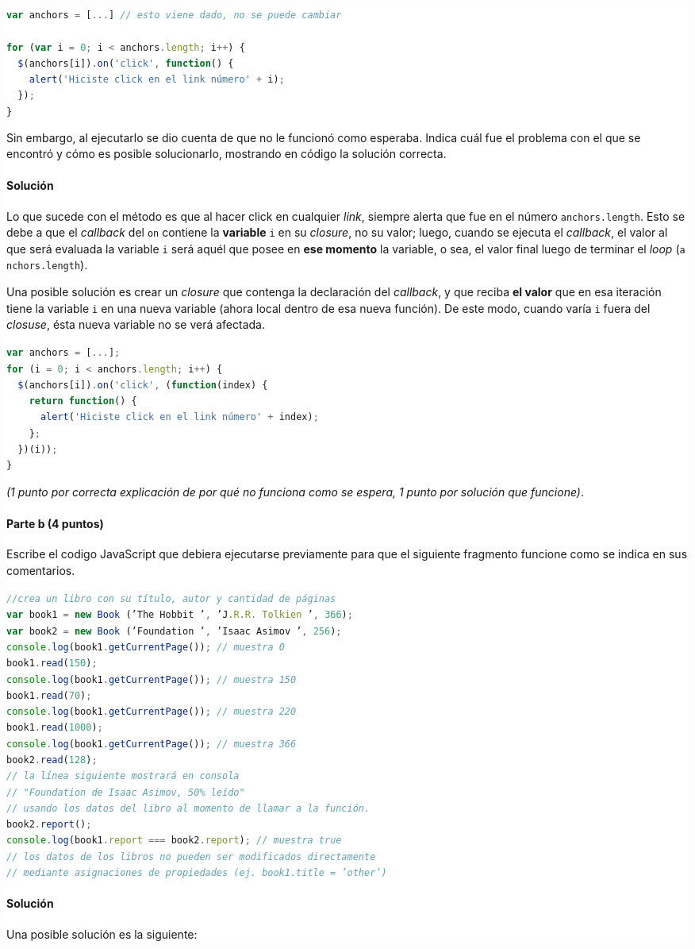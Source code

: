 ```js
var anchors = [...] // esto viene dado, no se puede cambiar

for (var i = 0; i < anchors.length; i++) {
  $(anchors[i]).on('click', function() {
    alert('Hiciste click en el link número' + i);
  });
}
```

Sin embargo, al ejecutarlo se dio cuenta de que no le funcionó como esperaba. Indica cuál fue el problema con el que se encontró y cómo es posible solucionarlo, mostrando en código la solución correcta.

#### Solución

Lo que sucede con el método es que al hacer click en cualquier _link_, siempre alerta que fue en el número `anchors.length`. Esto se debe a que el _callback_ del `on` contiene la **variable** `i` en su *closure*, no su valor; luego, cuando se ejecuta el _callback_, el valor al que será evaluada la variable `i` será aquél que posee en **ese momento** la variable, o sea, el valor final luego de terminar el _loop_ (`anchors.length`).

Una posible solución es crear un _closure_ que contenga la declaración del _callback_, y que reciba **el valor** que en esa iteración tiene la variable `i` en una nueva variable (ahora local dentro de esa nueva función). De este modo, cuando varía `i` fuera del _closuse_, ésta nueva variable no se verá afectada.

```js
var anchors = [...];
for (i = 0; i < anchors.length; i++) {
  $(anchors[i]).on('click', (function(index) {
    return function() {
      alert('Hiciste click en el link número' + index);
    };
  })(i));
}
```
_(1 punto por correcta explicación de por qué no funciona como se espera, 1 punto por solución que funcione)_.

#### Parte b (4 puntos)

Escribe el codigo JavaScript que debiera ejecutarse previamente para que el siguiente fragmento funcione como se indica en sus comentarios.

```js
//crea un libro con su título, autor y cantidad de páginas
var book1 = new Book (’The Hobbit ’, ’J.R.R. Tolkien ’, 366);
var book2 = new Book (’Foundation ’, ’Isaac Asimov ’, 256);
console.log(book1.getCurrentPage()); // muestra 0
book1.read(150);
console.log(book1.getCurrentPage()); // muestra 150
book1.read(70);
console.log(book1.getCurrentPage()); // muestra 220
book1.read(1000);
console.log(book1.getCurrentPage()); // muestra 366
book2.read(128);
// la línea siguiente mostrará en consola
// "Foundation de Isaac Asimov, 50% leído"
// usando los datos del libro al momento de llamar a la función.
book2.report();
console.log(book1.report === book2.report); // muestra true
// los datos de los libros no pueden ser modificados directamente
// mediante asignaciones de propiedades (ej. book1.title = ’other’)
```
#### Solución
Una posible solución es la siguiente:
